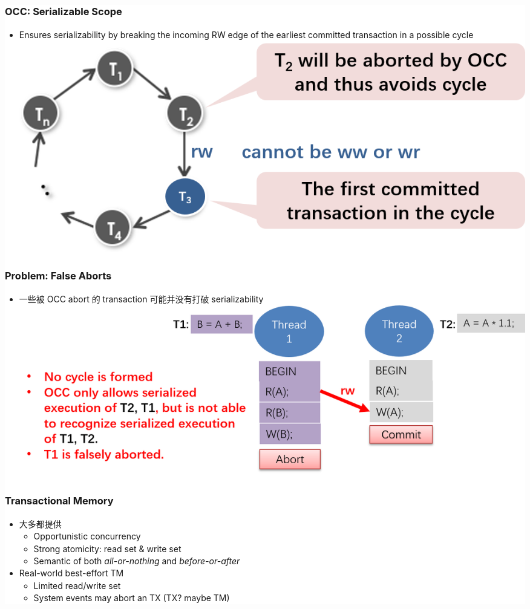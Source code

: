 ### OCC: Serializable Scope
- Ensures serializability by breaking the incoming RW edge of the earliest committed transaction in a possible cycle
![serializable-scope](./image/serializable-scope.png)

### Problem: False Aborts
- 一些被 OCC abort 的 transaction 可能并没有打破 serializability
![false-abort](./image/false-abort.png)

### Transactional Memory
- 大多都提供
    - Opportunistic concurrency
    - Strong atomicity: read set & write set
    - Semantic of both *all-or-nothing* and *before-or-after*
- Real-world best-effort TM
    - Limited read/write set
    - System events may abort an TX (TX? maybe TM)
